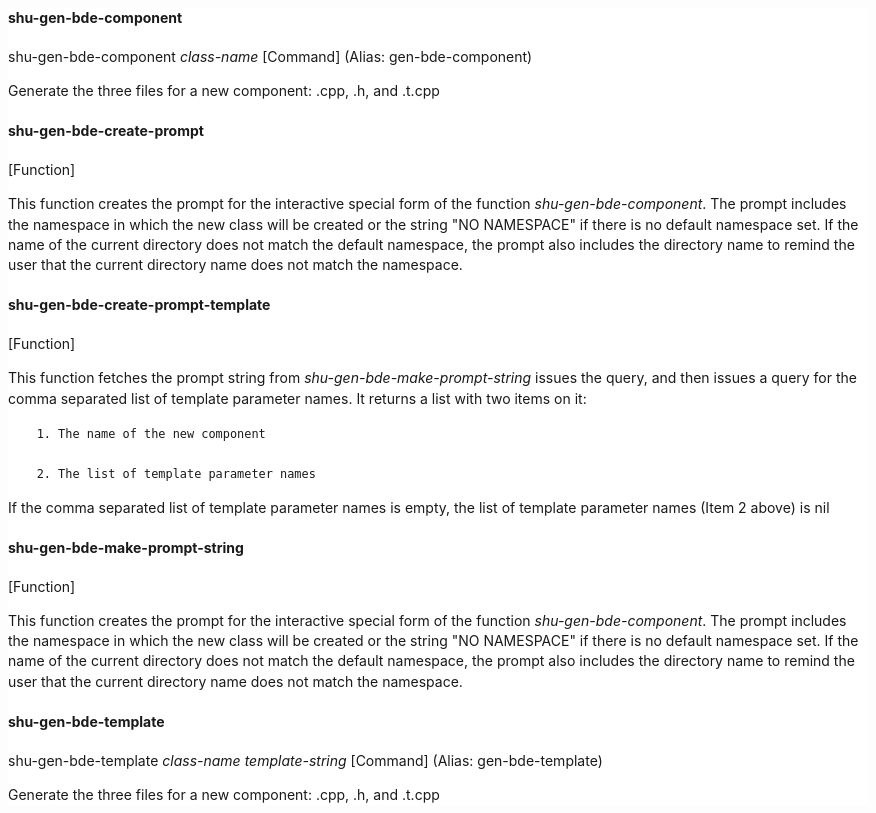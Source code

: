 
#### shu-gen-bde-component ####
shu-gen-bde-component *class-name*
[Command]
 (Alias: gen-bde-component)

Generate the three files for a new component: .cpp, .h, and .t.cpp



#### shu-gen-bde-create-prompt ####
[Function]

This function creates the prompt for the interactive special form of the
function *shu-gen-bde-component*.  The prompt includes the namespace in which the
new class will be created or the string "NO NAMESPACE" if there is no default
namespace set.  If the name of the current directory does not match the default
namespace, the prompt also includes the directory name to remind the user that
the current directory name does not match the namespace.



#### shu-gen-bde-create-prompt-template ####
[Function]

This function fetches the prompt string from *shu-gen-bde-make-prompt-string*
issues the query, and then issues a query for the comma separated list of
template parameter names.  It returns a list with two items on it:

```
    1. The name of the new component

    2. The list of template parameter names
```

If the comma separated list of template parameter names is empty, the list of
template parameter names (Item 2 above) is nil



#### shu-gen-bde-make-prompt-string ####
[Function]

This function creates the prompt for the interactive special form of the
function *shu-gen-bde-component*.  The prompt includes the namespace in which the
new class will be created or the string "NO NAMESPACE" if there is no default
namespace set.  If the name of the current directory does not match the default
namespace, the prompt also includes the directory name to remind the user that
the current directory name does not match the namespace.



#### shu-gen-bde-template ####
shu-gen-bde-template *class-name* *template-string*
[Command]
 (Alias: gen-bde-template)

Generate the three files for a new component: .cpp, .h, and .t.cpp
